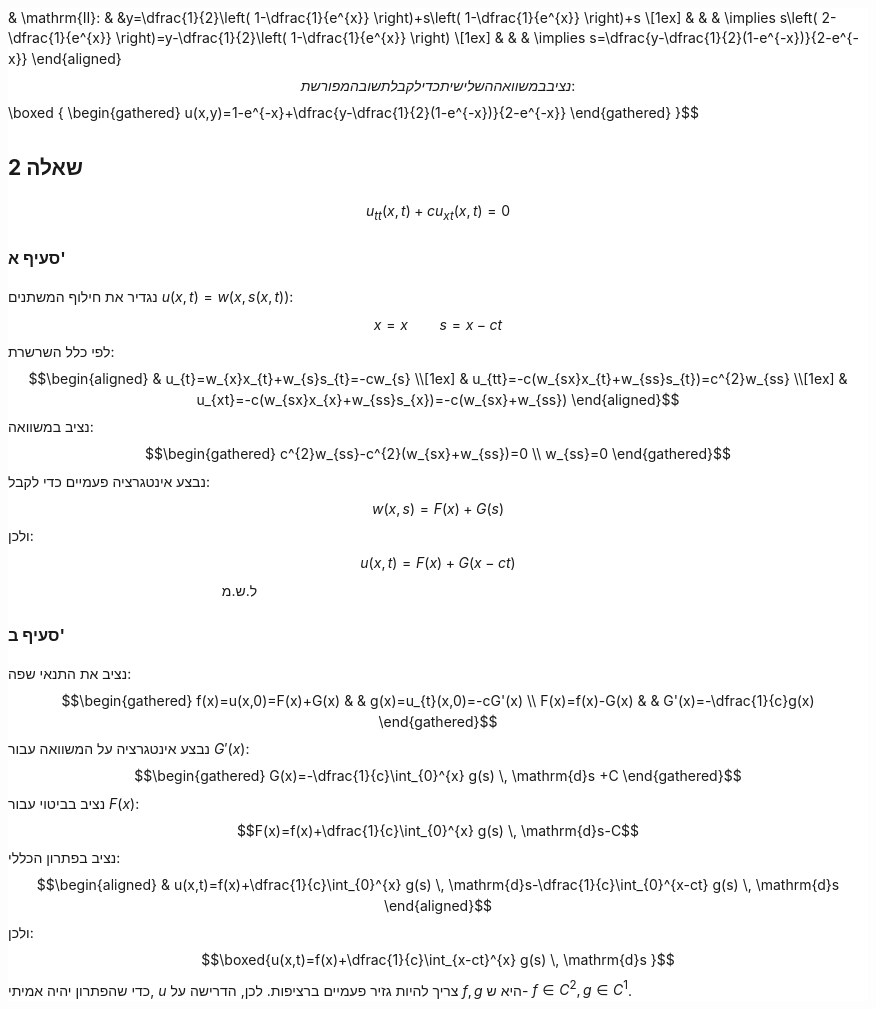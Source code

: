  & \mathrm{II}: &  &y=\dfrac{1}{2}\left( 1-\dfrac{1}{e^{x}} \right)+s\left( 1-\dfrac{1}{e^{x}} \right)+s \\[1ex]
 &  &  &  \implies s\left( 2-\dfrac{1}{e^{x}} \right)=y-\dfrac{1}{2}\left( 1-\dfrac{1}{e^{x}} \right) \\[1ex]
 &  &  & \implies s=\dfrac{y-\dfrac{1}{2}(1-e^{-x})}{2-e^{-x}}
\end{aligned}$$
נציב במשוואה השלישית כדי לקבל תשובה מפורשת:
$$\boxed {
\begin{gathered}
u(x,y)=1-e^{-x}+\dfrac{y-\dfrac{1}{2}(1-e^{-x})}{2-e^{-x}}
\end{gathered}
 }$$

## שאלה 2
$$u_{tt}(x,t)+cu_{xt}(x,t)=0$$

### סעיף א'
נגדיר את חילוף המשתנים $u(x,t)=w(x,s(x,t))$:
$$x=x \qquad s=x-ct$$
לפי כלל השרשרת:
$$\begin{aligned}
 & u_{t}=w_{x}x_{t}+w_{s}s_{t}=-cw_{s} \\[1ex]
 & u_{tt}=-c(w_{sx}x_{t}+w_{ss}s_{t})=c^{2}w_{ss} \\[1ex]
 & u_{xt}=-c(w_{sx}x_{x}+w_{ss}s_{x})=-c(w_{sx}+w_{ss})
\end{aligned}$$
נציב במשוואה:
$$\begin{gathered}
c^{2}w_{ss}-c^{2}(w_{sx}+w_{ss})=0 \\
w_{ss}=0
\end{gathered}$$
נבצע אינטגרציה פעמיים כדי לקבל:
$$w(x,s)=F(x)+G(s)$$
ולכן:
$$u(x,t)=F(x)+G(x-ct)$$
$$\mathrm{ל.ש.מ} \quad \quad \quad \quad \quad \quad \quad \quad \quad \quad \quad \quad \quad \quad \quad \quad \quad \quad \quad \quad \quad \quad \quad \quad$$
### סעיף ב'
נציב את התנאי שפה:
$$\begin{gathered}
  f(x)=u(x,0)=F(x)+G(x) &  & g(x)=u_{t}(x,0)=-cG'(x) \\
F(x)=f(x)-G(x) &  & G'(x)=-\dfrac{1}{c}g(x)
\end{gathered}$$
נבצע אינטגרציה על המשוואה עבור $G'(x)$:
$$\begin{gathered}
G(x)=-\dfrac{1}{c}\int_{0}^{x} g(s) \, \mathrm{d}s +C 
\end{gathered}$$
נציב בביטוי עבור $F(x)$:
$$F(x)=f(x)+\dfrac{1}{c}\int_{0}^{x} g(s) \, \mathrm{d}s-C$$
נציב בפתרון הכללי:
$$\begin{aligned}
 & u(x,t)=f(x)+\dfrac{1}{c}\int_{0}^{x} g(s) \, \mathrm{d}s-\dfrac{1}{c}\int_{0}^{x-ct} g(s) \, \mathrm{d}s  
\end{aligned}$$
ולכן:
$$\boxed{u(x,t)=f(x)+\dfrac{1}{c}\int_{x-ct}^{x} g(s) \, \mathrm{d}s  }$$
כדי שהפתרון יהיה אמיתי, $u$ צריך להיות גזיר פעמיים ברציפות. לכן, הדרישה על $f,g$ היא ש- $f\in C^{2},\,g\in C^{1}$.
